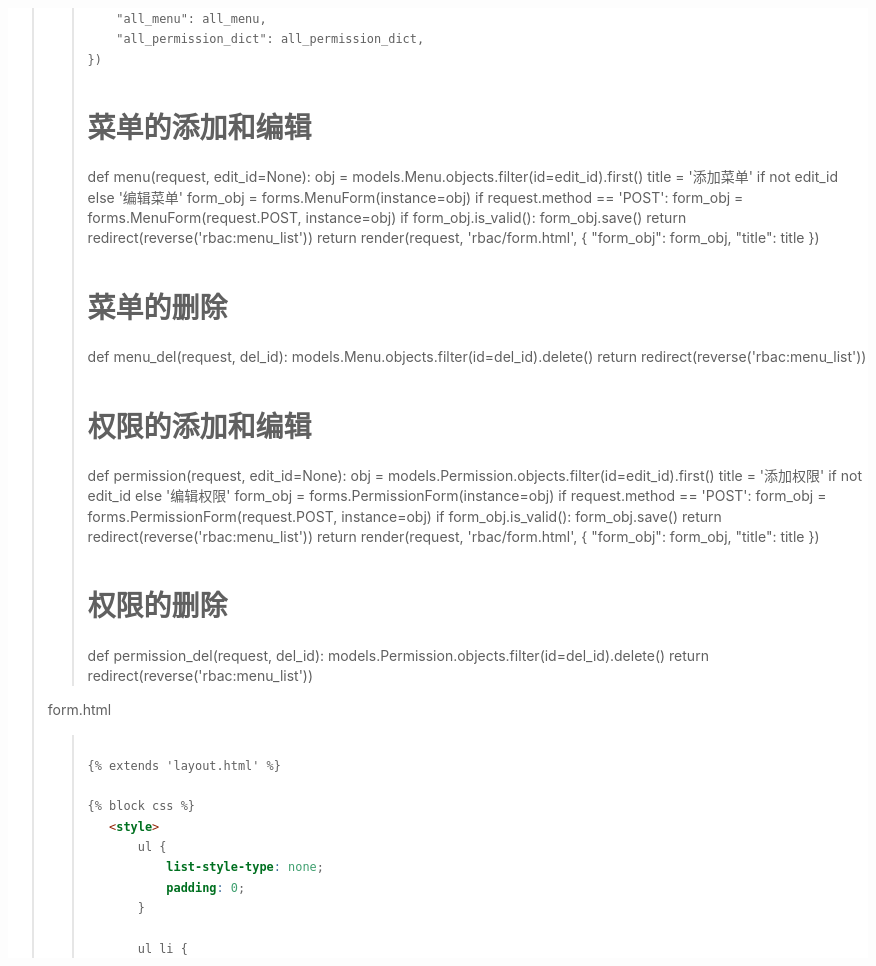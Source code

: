 >>         "all_menu": all_menu,
>>         "all_permission_dict": all_permission_dict,
>>     })
>> 
>> 
>> # 菜单的添加和编辑
>> def menu(request, edit_id=None):
>>     obj = models.Menu.objects.filter(id=edit_id).first()
>>     title = '添加菜单' if not edit_id else '编辑菜单'
>>     form_obj = forms.MenuForm(instance=obj)
>>     if request.method == 'POST':
>>         form_obj = forms.MenuForm(request.POST, instance=obj)
>>         if form_obj.is_valid():
>>             form_obj.save()
>>             return redirect(reverse('rbac:menu_list'))
>>     return render(request, 'rbac/form.html', {
>>         "form_obj": form_obj,
>>         "title": title
>>     })
>> 
>> 
>> # 菜单的删除
>> def menu_del(request, del_id):
>>     models.Menu.objects.filter(id=del_id).delete()
>>     return redirect(reverse('rbac:menu_list'))
>> 
>> 
>> # 权限的添加和编辑
>> def permission(request, edit_id=None):
>>     obj = models.Permission.objects.filter(id=edit_id).first()
>>     title = '添加权限' if not edit_id else '编辑权限'
>>     form_obj = forms.PermissionForm(instance=obj)
>>     if request.method == 'POST':
>>         form_obj = forms.PermissionForm(request.POST, instance=obj)
>>         if form_obj.is_valid():
>>             form_obj.save()
>>             return redirect(reverse('rbac:menu_list'))
>>     return render(request, 'rbac/form.html', {
>>         "form_obj": form_obj,
>>         "title": title
>>     })
>> 
>> 
>> # 权限的删除
>> def permission_del(request, del_id):
>>     models.Permission.objects.filter(id=del_id).delete()
>>     return redirect(reverse('rbac:menu_list'))
>> 
>> ```
>
>form.html
>
>>```html
>>
>>{% extends 'layout.html' %}
>>
>>{% block css %}
>>    <style>
>>        ul {
>>            list-style-type: none;
>>            padding: 0;
>>        }
>>
>>        ul li {